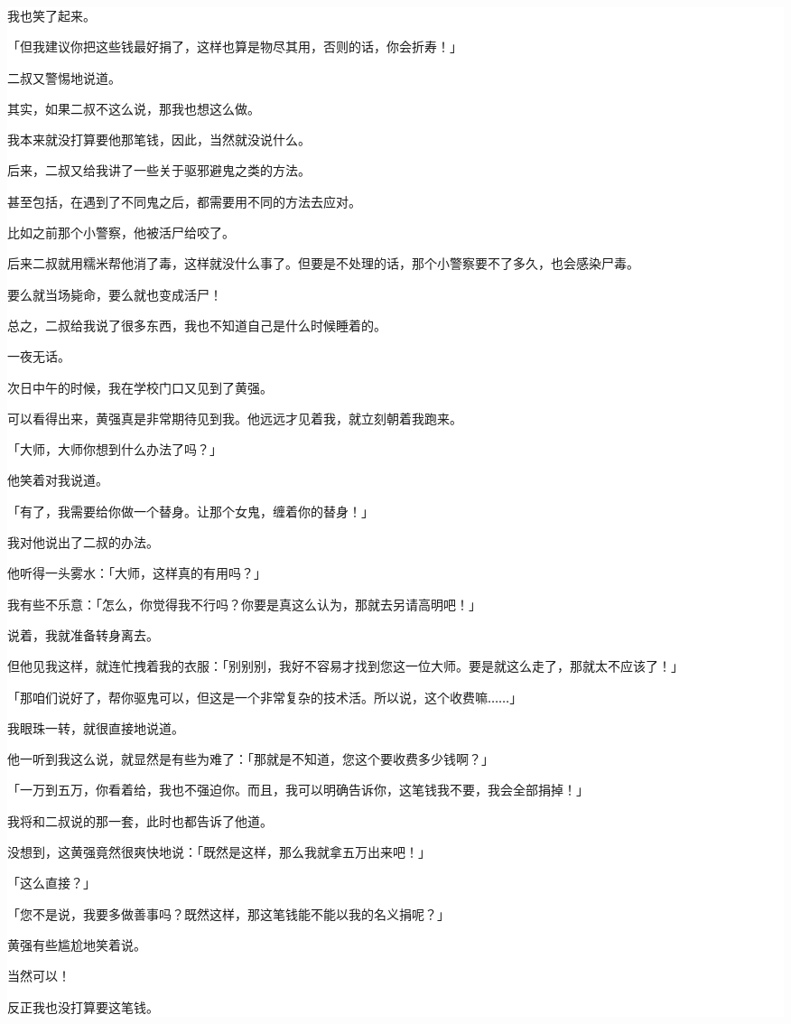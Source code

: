 我也笑了起来。

「但我建议你把这些钱最好捐了，这样也算是物尽其用，否则的话，你会折寿！」

二叔又警惕地说道。

其实，如果二叔不这么说，那我也想这么做。

我本来就没打算要他那笔钱，因此，当然就没说什么。

后来，二叔又给我讲了一些关于驱邪避鬼之类的方法。

甚至包括，在遇到了不同鬼之后，都需要用不同的方法去应对。

比如之前那个小警察，他被活尸给咬了。

后来二叔就用糯米帮他消了毒，这样就没什么事了。但要是不处理的话，那个小警察要不了多久，也会感染尸毒。

要么就当场毙命，要么就也变成活尸！

总之，二叔给我说了很多东西，我也不知道自己是什么时候睡着的。

一夜无话。

次日中午的时候，我在学校门口又见到了黄强。

可以看得出来，黄强真是非常期待见到我。他远远才见着我，就立刻朝着我跑来。

「大师，大师你想到什么办法了吗？」

他笑着对我说道。

「有了，我需要给你做一个替身。让那个女鬼，缠着你的替身！」

我对他说出了二叔的办法。

他听得一头雾水：「大师，这样真的有用吗？」

我有些不乐意：「怎么，你觉得我不行吗？你要是真这么认为，那就去另请高明吧！」

说着，我就准备转身离去。

但他见我这样，就连忙拽着我的衣服：「别别别，我好不容易才找到您这一位大师。要是就这么走了，那就太不应该了！」

「那咱们说好了，帮你驱鬼可以，但这是一个非常复杂的技术活。所以说，这个收费嘛……」

我眼珠一转，就很直接地说道。

他一听到我这么说，就显然是有些为难了：「那就是不知道，您这个要收费多少钱啊？」

「一万到五万，你看着给，我也不强迫你。而且，我可以明确告诉你，这笔钱我不要，我会全部捐掉！」

我将和二叔说的那一套，此时也都告诉了他道。

没想到，这黄强竟然很爽快地说：「既然是这样，那么我就拿五万出来吧！」

「这么直接？」

「您不是说，我要多做善事吗？既然这样，那这笔钱能不能以我的名义捐呢？」

黄强有些尴尬地笑着说。

当然可以！

反正我也没打算要这笔钱。
